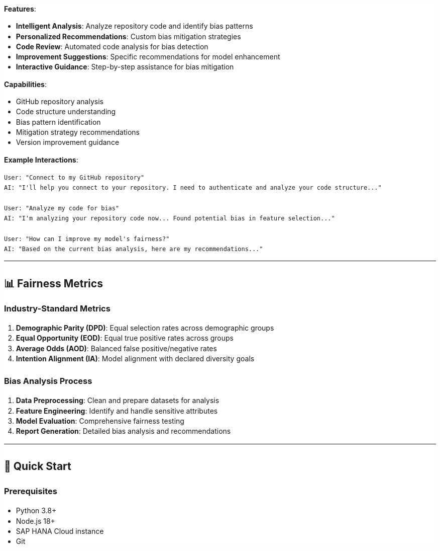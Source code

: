 **Features**:
- **Intelligent Analysis**: Analyze repository code and identify bias patterns
- **Personalized Recommendations**: Custom bias mitigation strategies
- **Code Review**: Automated code analysis for bias detection
- **Improvement Suggestions**: Specific recommendations for model enhancement
- **Interactive Guidance**: Step-by-step assistance for bias mitigation

**Capabilities**:
- GitHub repository analysis
- Code structure understanding
- Bias pattern identification
- Mitigation strategy recommendations
- Version improvement guidance

**Example Interactions**:
```
User: "Connect to my GitHub repository"
AI: "I'll help you connect to your repository. I need to authenticate and analyze your code structure..."

User: "Analyze my code for bias"
AI: "I'm analyzing your repository code now... Found potential bias in feature selection..."

User: "How can I improve my model's fairness?"
AI: "Based on the current bias analysis, here are my recommendations..."
```

---

## 📊 Fairness Metrics

### Industry-Standard Metrics
1. **Demographic Parity (DPD)**: Equal selection rates across demographic groups
2. **Equal Opportunity (EOD)**: Equal true positive rates across groups
3. **Average Odds (AOD)**: Balanced false positive/negative rates
4. **Intention Alignment (IA)**: Model alignment with declared diversity goals

### Bias Analysis Process
1. **Data Preprocessing**: Clean and prepare datasets for analysis
2. **Feature Engineering**: Identify and handle sensitive attributes
3. **Model Evaluation**: Comprehensive fairness testing
4. **Report Generation**: Detailed bias analysis and recommendations

---

## 🚀 Quick Start

### Prerequisites
- Python 3.8+
- Node.js 18+
- SAP HANA Cloud instance
- Git
